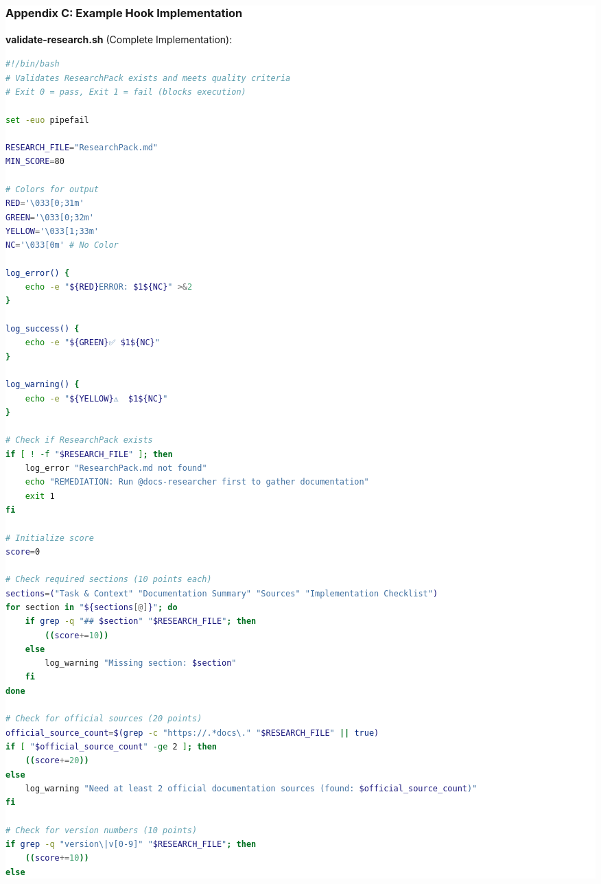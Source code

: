 ### Appendix C: Example Hook Implementation

**validate-research.sh** (Complete Implementation):

```bash
#!/bin/bash
# Validates ResearchPack exists and meets quality criteria
# Exit 0 = pass, Exit 1 = fail (blocks execution)

set -euo pipefail

RESEARCH_FILE="ResearchPack.md"
MIN_SCORE=80

# Colors for output
RED='\033[0;31m'
GREEN='\033[0;32m'
YELLOW='\033[1;33m'
NC='\033[0m' # No Color

log_error() {
    echo -e "${RED}ERROR: $1${NC}" >&2
}

log_success() {
    echo -e "${GREEN}✅ $1${NC}"
}

log_warning() {
    echo -e "${YELLOW}⚠️  $1${NC}"
}

# Check if ResearchPack exists
if [ ! -f "$RESEARCH_FILE" ]; then
    log_error "ResearchPack.md not found"
    echo "REMEDIATION: Run @docs-researcher first to gather documentation"
    exit 1
fi

# Initialize score
score=0

# Check required sections (10 points each)
sections=("Task & Context" "Documentation Summary" "Sources" "Implementation Checklist")
for section in "${sections[@]}"; do
    if grep -q "## $section" "$RESEARCH_FILE"; then
        ((score+=10))
    else
        log_warning "Missing section: $section"
    fi
done

# Check for official sources (20 points)
official_source_count=$(grep -c "https://.*docs\." "$RESEARCH_FILE" || true)
if [ "$official_source_count" -ge 2 ]; then
    ((score+=20))
else
    log_warning "Need at least 2 official documentation sources (found: $official_source_count)"
fi

# Check for version numbers (10 points)
if grep -q "version\|v[0-9]" "$RESEARCH_FILE"; then
    ((score+=10))
else
```